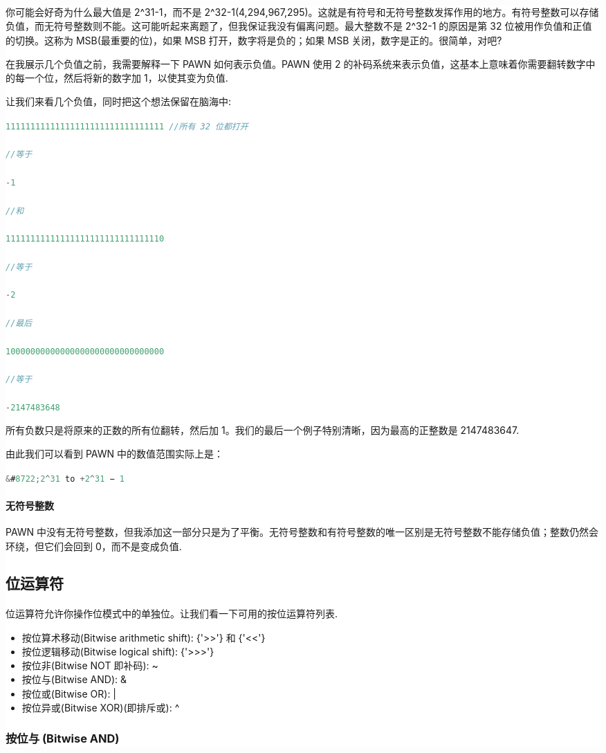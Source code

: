你可能会好奇为什么最大值是 2^31-1，而不是 2^32-1(4,294,967,295)。这就是有符号和无符号整数发挥作用的地方。有符号整数可以存储负值，而无符号整数则不能。这可能听起来离题了，但我保证我没有偏离问题。最大整数不是 2^32-1 的原因是第 32 位被用作负值和正值的切换。这称为 MSB(最重要的位)，如果 MSB 打开，数字将是负的；如果 MSB 关闭，数字是正的。很简单，对吧?

在我展示几个负值之前，我需要解释一下 PAWN 如何表示负值。PAWN 使用 2 的补码系统来表示负值，这基本上意味着你需要翻转数字中的每一个位，然后将新的数字加 1，以使其变为负值.

让我们来看几个负值，同时把这个想法保留在脑海中:

```c
11111111111111111111111111111111 //所有 32 位都打开

//等于

-1

//和

11111111111111111111111111111110

//等于

-2

//最后

10000000000000000000000000000000

//等于

-2147483648
```

所有负数只是将原来的正数的所有位翻转，然后加 1。我们的最后一个例子特别清晰，因为最高的正整数是 2147483647.

由此我们可以看到 PAWN 中的数值范围实际上是：

```c
&#8722;2^31 to +2^31 − 1
```

#### 无符号整数

PAWN 中没有无符号整数，但我添加这一部分只是为了平衡。无符号整数和有符号整数的唯一区别是无符号整数不能存储负值；整数仍然会环绕，但它们会回到 0，而不是变成负值.

## 位运算符

位运算符允许你操作位模式中的单独位。让我们看一下可用的按位运算符列表.

- 按位算术移动(Bitwise arithmetic shift): {'>>'} 和 {'<<'}
- 按位逻辑移动(Bitwise logical shift): {'>>>'}
- 按位非(Bitwise NOT 即补码): ~
- 按位与(Bitwise AND): &
- 按位或(Bitwise OR): |
- 按位异或(Bitwise XOR)(即排斥或): ^

### 按位与 (Bitwise AND)
